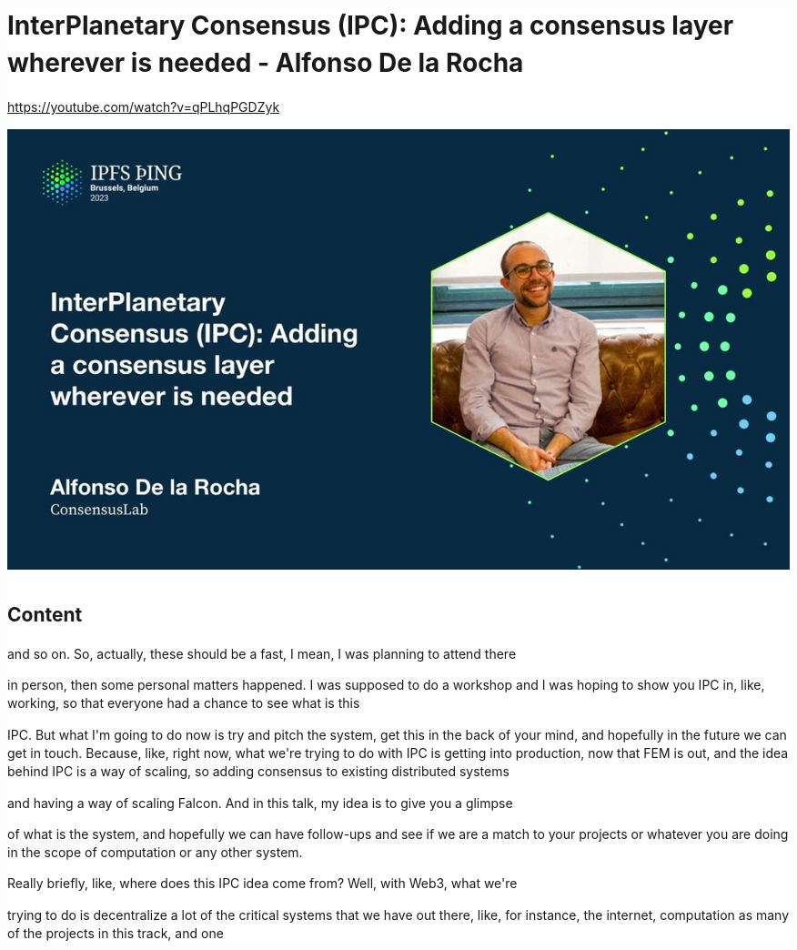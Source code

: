 
# InterPlanetary Consensus (IPC): Adding a consensus layer wherever is needed - Alfonso De la Rocha

<https://youtube.com/watch?v=qPLhqPGDZyk>

![image for InterPlanetary Consensus (IPC): Adding a consensus layer wherever is needed - Alfonso De la Rocha](/thing23/qPLhqPGDZyk.jpg)

## Content

and so on. So, actually, these should be a fast, I mean, I was planning to attend there

in person, then some personal matters happened. I was supposed to do a workshop and I was hoping to show you IPC in, like, working, so that everyone had a chance to see what is this

IPC. But what I'm going to do now is try and pitch the system, get this in the back of your mind, and hopefully in the future we can get in touch. Because, like, right now,
what we're trying to do with IPC is getting into production, now that FEM is out, and the idea behind IPC is a way of scaling, so adding consensus to existing distributed systems

and having a way of scaling Falcon. And in this talk, my idea is to give you a glimpse

of what is the system, and hopefully we can have follow-ups and see if we are a match to your projects or whatever you are doing in the scope of computation or any other system.

Really briefly, like, where does this IPC idea come from? Well, with Web3, what we're

trying to do is decentralize a lot of the critical systems that we have out there, like, for instance, the internet, computation as many of the projects in this track, and one
